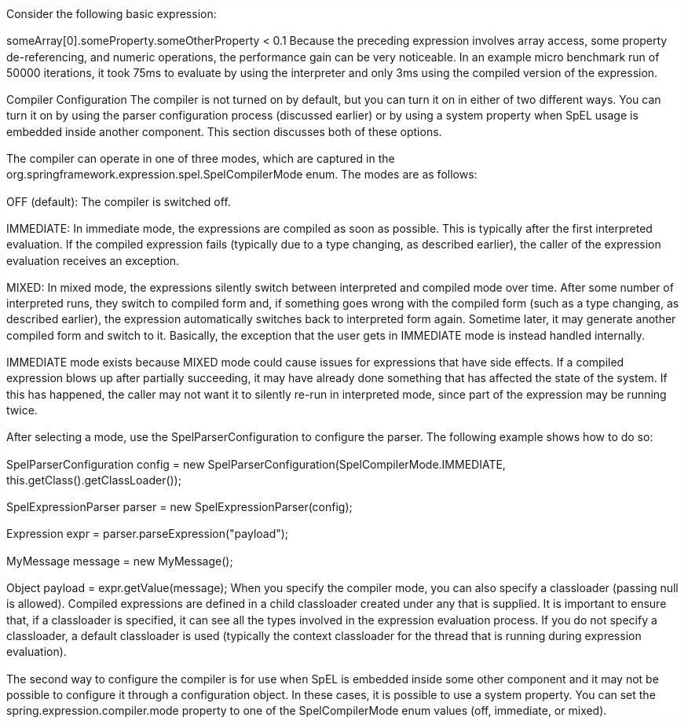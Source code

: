 Consider the following basic expression:

someArray[0].someProperty.someOtherProperty < 0.1
Because the preceding expression involves array access, some property de-referencing, and numeric operations, the performance gain can be very noticeable. In an example micro benchmark run of 50000 iterations, it took 75ms to evaluate by using the interpreter and only 3ms using the compiled version of the expression.

Compiler Configuration
The compiler is not turned on by default, but you can turn it on in either of two different ways. You can turn it on by using the parser configuration process (discussed earlier) or by using a system property when SpEL usage is embedded inside another component. This section discusses both of these options.

The compiler can operate in one of three modes, which are captured in the org.springframework.expression.spel.SpelCompilerMode enum. The modes are as follows:

OFF (default): The compiler is switched off.

IMMEDIATE: In immediate mode, the expressions are compiled as soon as possible. This is typically after the first interpreted evaluation. If the compiled expression fails (typically due to a type changing, as described earlier), the caller of the expression evaluation receives an exception.

MIXED: In mixed mode, the expressions silently switch between interpreted and compiled mode over time. After some number of interpreted runs, they switch to compiled form and, if something goes wrong with the compiled form (such as a type changing, as described earlier), the expression automatically switches back to interpreted form again. Sometime later, it may generate another compiled form and switch to it. Basically, the exception that the user gets in IMMEDIATE mode is instead handled internally.

IMMEDIATE mode exists because MIXED mode could cause issues for expressions that have side effects. If a compiled expression blows up after partially succeeding, it may have already done something that has affected the state of the system. If this has happened, the caller may not want it to silently re-run in interpreted mode, since part of the expression may be running twice.

After selecting a mode, use the SpelParserConfiguration to configure the parser. The following example shows how to do so:

SpelParserConfiguration config = new SpelParserConfiguration(SpelCompilerMode.IMMEDIATE,
this.getClass().getClassLoader());

SpelExpressionParser parser = new SpelExpressionParser(config);

Expression expr = parser.parseExpression("payload");

MyMessage message = new MyMessage();

Object payload = expr.getValue(message);
When you specify the compiler mode, you can also specify a classloader (passing null is allowed). Compiled expressions are defined in a child classloader created under any that is supplied. It is important to ensure that, if a classloader is specified, it can see all the types involved in the expression evaluation process. If you do not specify a classloader, a default classloader is used (typically the context classloader for the thread that is running during expression evaluation).

The second way to configure the compiler is for use when SpEL is embedded inside some other component and it may not be possible to configure it through a configuration object. In these cases, it is possible to use a system property. You can set the spring.expression.compiler.mode property to one of the SpelCompilerMode enum values (off, immediate, or mixed).
